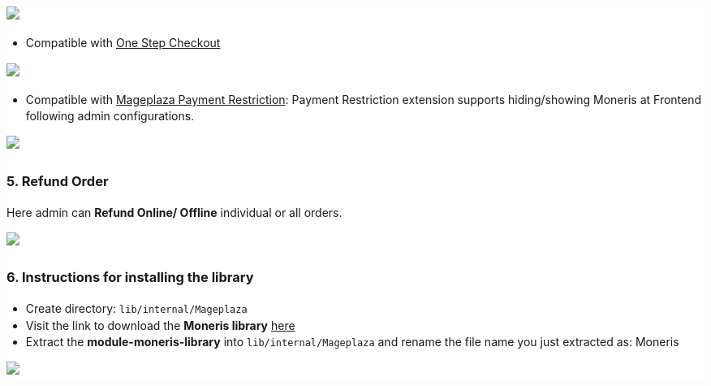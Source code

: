 ![](https://i.imgur.com/oL1Ujmt.png)

- Compatible with [One Step Checkout](https://www.mageplaza.com/magento-2-one-step-checkout-extension/)

![](https://i.imgur.com/wfD3x1q.png)

- Compatible with [Mageplaza Payment Restriction](https://www.mageplaza.com/magento-2-payment-restriction/): Payment Restriction extension supports hiding/showing Moneris at Frontend following admin configurations. 

![](https://i.imgur.com/kCMzpqE.png)

### 5. Refund Order

Here admin can **Refund Online/ Offline** individual or all orders.

![](https://i.imgur.com/J8PsUS2.png)

### 6. Instructions for installing the library

- Create directory: `lib/internal/Mageplaza`
- Visit the link to download the **Moneris library** [here](https://gitlab.com/users/sign_in)
- Extract the **module-moneris-library** into `lib/internal/Mageplaza` and rename the file name you just extracted as: Moneris

![](https://i.imgur.com/HR4N1M2.png)
